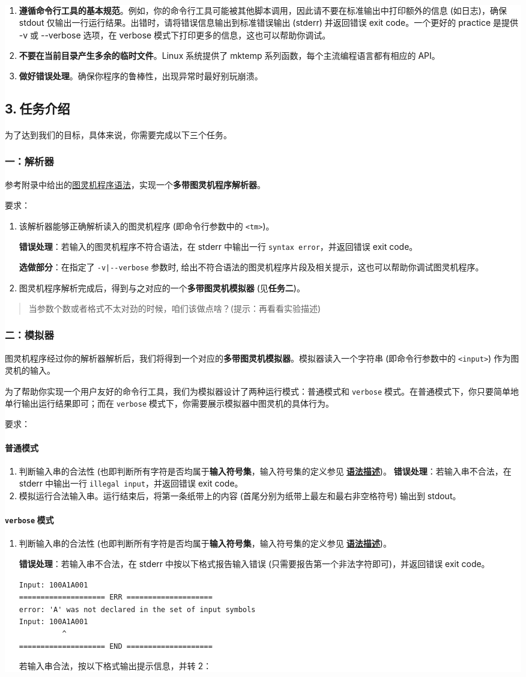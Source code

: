 1. **遵循命令行工具的基本规范**。例如，你的命令行工具可能被其他脚本调用，因此请不要在标准输出中打印额外的信息 (如日志)，确保 stdout 仅输出一行运行结果。出错时，请将错误信息输出到标准错误输出 (stderr) 并返回错误 exit code。一个更好的 practice 是提供 -v 或 --verbose 选项，在 verbose 模式下打印更多的信息，这也可以帮助你调试。

2. **不要在当前目录产生多余的临时文件**。Linux 系统提供了 mktemp 系列函数，每个主流编程语言都有相应的 API。

3. **做好错误处理**。确保你程序的鲁棒性，出现异常时最好别玩崩溃。

## 3. 任务介绍

为了达到我们的目标，具体来说，你需要完成以下三个任务。

### 一：解析器

参考附录中给出的[图灵机程序语法](#附录-图灵机程序语法)，实现一个**多带图灵机程序解析器**。

要求：

1. 该解析器能够正确解析读入的图灵机程序 (即命令行参数中的 `<tm>`)。

    **错误处理**：若输入的图灵机程序不符合语法，在 stderr 中输出一行 `syntax error`，并返回错误 exit code。

    **选做部分**：在指定了 `-v|--verbose` 参数时, 给出不符合语法的图灵机程序片段及相关提示，这也可以帮助你调试图灵机程序。

2. 图灵机程序解析完成后，得到与之对应的一个**多带图灵机模拟器** (见**任务二**)。

> 当参数个数或者格式不太对劲的时候，咱们该做点啥？(提示：再看看实验描述)

### 二：模拟器

图灵机程序经过你的解析器解析后，我们将得到一个对应的**多带图灵机模拟器**。模拟器读入一个字符串 (即命令行参数中的 `<input>`) 作为图灵机的输入。

为了帮助你实现一个用户友好的命令行工具，我们为模拟器设计了两种运行模式：普通模式和 `verbose` 模式。在普通模式下，你只要简单地单行输出运行结果即可；而在 `verbose` 模式下，你需要展示模拟器中图灵机的具体行为。

要求：

#### 普通模式

1. 判断输入串的合法性 (也即判断所有字符是否均属于**输入符号集**，输入符号集的定义参见 **[语法描述](#附录-图灵机程序语法)**)。
    **错误处理**：若输入串不合法，在 stderr 中输出一行 `illegal input`，并返回错误 exit code。
2. 模拟运行合法输入串。运行结束后，将第一条纸带上的内容 (首尾分别为纸带上最左和最右非空格符号) 输出到 stdout。

#### `verbose` 模式

1. 判断输入串的合法性 (也即判断所有字符是否均属于**输入符号集**，输入符号集的定义参见 **[语法描述](#附录-图灵机程序语法)**)。

    **错误处理**：若输入串不合法，在 stderr 中按以下格式报告输入错误 (只需要报告第一个非法字符即可)，并返回错误 exit code。

    ```plain
    Input: 100A1A001
    ==================== ERR ====================
    error: 'A' was not declared in the set of input symbols
    Input: 100A1A001
              ^
    ==================== END ====================
    ```

    若输入串合法，按以下格式输出提示信息，并转 2：
